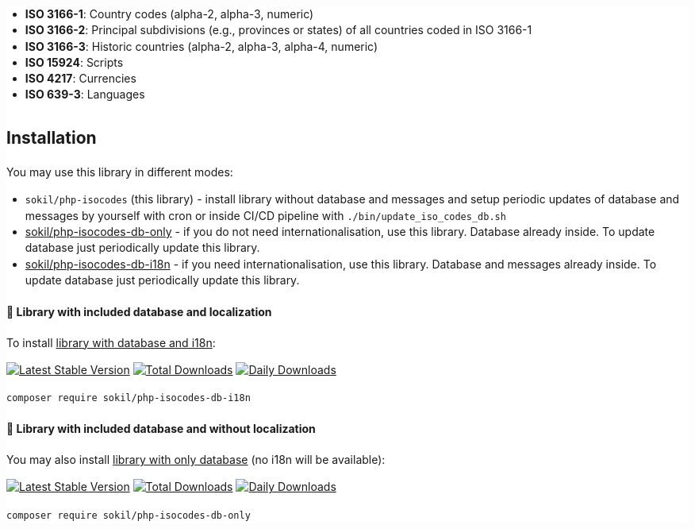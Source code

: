 * **ISO 3166-1**: Country codes (alpha-2, alpha-3, numeric)
* **ISO 3166-2**: Principal subdivisions (e.g., provinces or states) of all countries coded in ISO 3166-1
* **ISO 3166-3**: Historic countries (alpha-2, alpha-3, alpha-4, numeric)
* **ISO 15924**: Scripts
* **ISO 4217**: Currencies
* **ISO 639-3**: Languages

## Installation

You may use this library in different modes:

* `sokil/php-isocodes` (this library) - install library without database and messages and setup 
  periodic updates of database and messages by yourself with cron or inside CI/CD pipeline with `./bin/update_iso_codes_db.sh`
* [sokil/php-isocodes-db-only](https://github.com/sokil/php-isocodes-db-only) - if you do not need internationalisation, use 
  this library. Database already inside. To update database just periodically update this library.
* [sokil/php-isocodes-db-i18n](https://github.com/sokil/php-isocodes-db-i18n) - if you need internationalisation, use
  this library. Database and messages already inside. To update database 
  just periodically update this library.

#### 💾 Library with included database and localization

To install [library with database and i18n](https://github.com/sokil/php-isocodes-db-i18n):

[![Latest Stable Version](https://poser.pugx.org/sokil/php-isocodes-db-i18n/v/stable.png)](https://packagist.org/packages/sokil/php-isocodes-db-i18n)
[![Total Downloads](http://img.shields.io/packagist/dt/sokil/php-isocodes-db-i18n.svg?1)](https://packagist.org/packages/sokil/php-isocodes-db-i18n)
[![Daily Downloads](https://poser.pugx.org/sokil/php-isocodes-db-i18n/d/daily)](https://packagist.org/packages/sokil/php-isocodes-db-i18n/stats)

```
composer require sokil/php-isocodes-db-i18n
```

#### 💾 Library with included database and without localization

You may also install [library with only database](https://github.com/sokil/php-isocodes-db-only) (no i18n will be available):

[![Latest Stable Version](https://poser.pugx.org/sokil/php-isocodes-db-only/v/stable.png)](https://packagist.org/packages/sokil/php-isocodes-db-only)
[![Total Downloads](http://img.shields.io/packagist/dt/sokil/php-isocodes-db-only.svg?1)](https://packagist.org/packages/sokil/php-isocodes-db-only)
[![Daily Downloads](https://poser.pugx.org/sokil/php-isocodes-db-only/d/daily)](https://packagist.org/packages/sokil/php-isocodes-db-only/stats)

```
composer require sokil/php-isocodes-db-only
```
